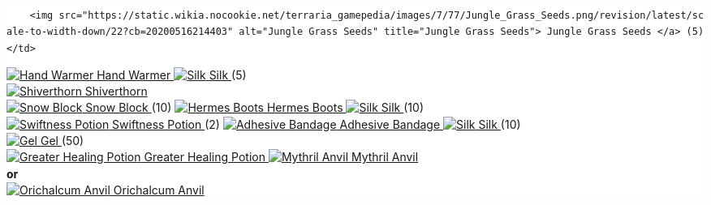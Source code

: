         <img src="https://static.wikia.nocookie.net/terraria_gamepedia/images/7/77/Jungle_Grass_Seeds.png/revision/latest/scale-to-width-down/22?cb=20200516214403" alt="Jungle Grass Seeds" title="Jungle Grass Seeds"> Jungle Grass Seeds </a> (5)
    </td>
  </tr>
  <tr>
    <td>
      <a href="https://terraria.wiki.gg/wiki/Hand_Warmer">
        <img src="https://static.wikia.nocookie.net/terraria_gamepedia/images/b/bb/Hand_Warmer.png/revision/latest/scale-to-width-down/32?cb=20200516213829" alt="Hand Warmer" title="Hand Warmer"> Hand Warmer </a>
    </td>
    <td>
      <a href="https://terraria.wiki.gg/wiki/Silk">
        <img src="https://static.wikia.nocookie.net/terraria_gamepedia/images/8/83/Silk.png/revision/latest/scale-to-width-down/26?cb=20200820022839" alt="Silk" title="Silk"> Silk </a> (5) </br>
      <a href="https://terraria.wiki.gg/wiki/Shiverthorn">
        <img src="https://static.wikia.nocookie.net/terraria_gamepedia/images/2/23/Shiverthorn.png/revision/latest/scale-to-width-down/16?cb=20200516221732" alt="Shiverthorn" title="Shiverthorn"> Shiverthorn </a>
      </br>
      <a href="https://terraria.wiki.gg/wiki/Snow_Block">
        <img src="https://static.wikia.nocookie.net/terraria_gamepedia/images/f/fa/Snow_Block.png/revision/latest/scale-to-width-down/16?cb=20200516222054" alt="Snow Block" title="Snow Block"> Snow Block </a> (10)
    </td>
  </tr>
  <tr>
    <td>
      <a href="https://terraria.wiki.gg/wiki/Hermes_Boots">
        <img src="https://static.wikia.nocookie.net/terraria_gamepedia/images/2/29/Hermes_Boots.png/revision/latest/scale-to-width-down/34?cb=20200516213950" alt="Hermes Boots" title="Hermes Boots"> Hermes Boots </a>
    </td>
    <td>
      <a href="https://terraria.wiki.gg/wiki/Silk">
        <img src="https://static.wikia.nocookie.net/terraria_gamepedia/images/8/83/Silk.png/revision/latest/scale-to-width-down/26?cb=20200820022839" alt="Silk" title="Silk"> Silk </a> (10) </br>
      <a href="https://terraria.wiki.gg/wiki/Swiftness_Potion">
        <img src="https://static.wikia.nocookie.net/terraria_gamepedia/images/3/3f/Swiftness_Potion.png/revision/latest/scale-to-width-down/12?cb=20200516222714" alt="Swiftness Potion"> Swiftness Potion </a> (2)
    </td>
  </tr>
  <tr>
    <td>
      <a href="https://terraria.wiki.gg/wiki/Adhesive_Bandage">
        <img src="https://static.wikia.nocookie.net/terraria_gamepedia/images/7/78/Adhesive_Bandage.png/revision/latest/scale-to-width-down/28?cb=20200516183415" alt="Adhesive Bandage" title="Adhesive Bandage"> Adhesive Bandage </a>
    </td>
    <td>
      <a href="https://terraria.wiki.gg/wiki/Silk">
        <img src="https://static.wikia.nocookie.net/terraria_gamepedia/images/8/83/Silk.png/revision/latest/scale-to-width-down/26?cb=20200820022839" alt="Silk" title="Silk"> Silk </a> (10) </br>
      <a href="https://terraria.wiki.gg/wiki/Gel">
        <img src="https://static.wikia.nocookie.net/terraria_gamepedia/images/3/3f/Gel.png/revision/latest/scale-to-width-down/16?cb=20200519215406" alt="Gel" title="Gel"> Gel </a> (50) </br>
      <a href="https://terraria.wiki.gg/wiki/Greater_Healing_Potion">
        <img src="https://static.wikia.nocookie.net/terraria_gamepedia/images/a/a5/Greater_Healing_Potion.png/revision/latest/scale-to-width-down/20?cb=20200516213549" alt="Greater Healing Potion" title="Greater Healing Potion"> Greater Healing Potion </a>
    </td>
    <td rowspan="13">
      <a href="https://terraria.wiki.gg/wiki/Hardmode_Anvils">
        <img src="https://static.wikia.nocookie.net/terraria_gamepedia/images/3/3d/Mythril_Anvil.png/revision/latest/scale-to-width-down/30?cb=20200516215710" alt="Mythril Anvil" title="Mythril Anvil"> Mythril Anvil </a>
      </br>
      <b>or</b>
      </br>
      <a href="https://terraria.wiki.gg/wiki/Hardmode_Anvils">
        <img src="https://static.wikia.nocookie.net/terraria_gamepedia/images/d/dc/Orichalcum_Anvil.png/revision/latest/scale-to-width-down/30?cb=20200516220030" alt="Orichalcum Anvil" title="Orichalcum Anvil"> Orichalcum Anvil </a>
    </td>
  </tr>
  <tr>
    <td>